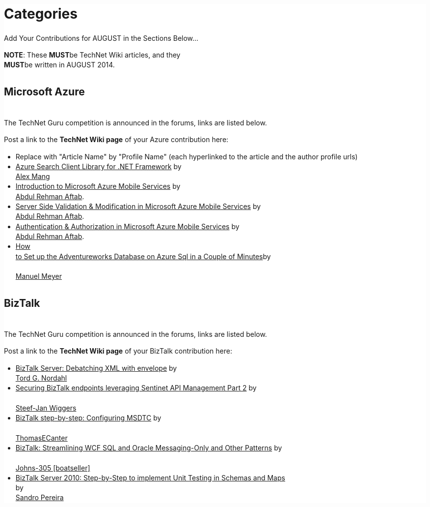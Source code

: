 




# <a name="Categories"></a>Categories


Add Your Contributions for AUGUST in the Sections Below...



**NOTE**: These **MUST**be TechNet Wiki articles, and they<br>**MUST**be written in AUGUST 2014.


## <a name="MicrosoftAzure"></a>Microsoft Azure
<br>The TechNet Guru competition is announced in the forums, links are listed below.<br>

Post a link to the **TechNet Wiki page** of your Azure contribution here:


- Replace with "Article Name" by "Profile Name" (each hyperlinked to the article and the author profile urls)<br>
- [Azure Search Client Library for .NET Framework](http://social.technet.microsoft.com/wiki/contents/articles/26362.azure-search-client-library-for-net-framework.aspx) by<br>[Alex Mang](http://social.msdn.microsoft.com/profile/mang%20alex/)
- [Introduction to Microsoft Azure Mobile Services](http://social.technet.microsoft.com/wiki/contents/articles/25786.introduction-to-microsoft-azure-mobile-services.aspx) by<br>[Abdul Rehman Aftab](http://social.technet.microsoft.com/profile/abdul%20rehman%20aftab/).<br>
- [Server Side Validation & Modification in Microsoft Azure Mobile Services](http://social.technet.microsoft.com/wiki/contents/articles/25807.server-side-validation-modification-in-microsoft-azure-mobile-services.aspx) by<br>[Abdul Rehman Aftab](http://social.technet.microsoft.com/profile/abdul%20rehman%20aftab/).<br>
- [Authentication & Authorization in Microsoft Azure Mobile Services](http://social.technet.microsoft.com/wiki/contents/articles/25896.authentication-authorization-in-microsoft-azure-mobile-services.aspx) by<br>[Abdul Rehman Aftab](http://social.technet.microsoft.com/profile/abdul%20rehman%20aftab/).<br>
- [How<br> to Set up the Adventureworks Database on Azure Sql in a Couple of Minutes](http://social.technet.microsoft.com/wiki/contents/articles/25957.how-to-set-up-the-adventureworks-database-on-microsoft-azure-sql-in-a-couple-of-minutes.aspx "How to Set up the Adventureworks Database on Azure Sql in a Couple of Minutes ")by<br>[<br>Manuel Meyer](http://social.technet.microsoft.com/profile/manuel%20meyer/ "Manuel Meyer")


## <a name="BizTalk"></a>BizTalk
<br>The TechNet Guru competition is announced in the forums, links are listed below.<br>

Post a link to the **TechNet Wiki page** of your BizTalk contribution here:


- [BizTalk Server: Debatching XML with envelope](http://social.technet.microsoft.com/wiki/contents/articles/26005.biztalk-server-debatch-xml-with-envelope.aspx) by<br>[Tord G. Nordahl](http://social.technet.microsoft.com/profile/tord%20g.%20nordahl/)
- [Securing BizTalk endpoints leveraging Sentinet API Management Part 2](http://social.technet.microsoft.com/wiki/contents/articles/26287.securing-biztalk-endpoints-leveraging-sentinet-api-management-part-2.aspx) by<br>[<br>Steef-Jan Wiggers](http://social.technet.microsoft.com/profile/steef-jan%20wiggers/)
- [BizTalk step-by-step: Configuring MSDTC](http://social.technet.microsoft.com/wiki/contents/articles/26309.biztalk-step-by-step-configuring-msdtc.aspx) by<br>[<br>ThomasECanter](http://social.technet.microsoft.com/profile/thomasecanter/)
- [BizTalk: Streamlining WCF SQL and Oracle Messaging-Only and Other Patterns](http://social.technet.microsoft.com/wiki/contents/articles/26279.biztalk-streamlining-wcf-sql-and-oracle-messaging-only-and-other-patterns.aspx) by<br>[<br>Johns-305 [boatseller]](http://social.msdn.microsoft.com/profile/johns-305%20%5Bboatseller%5D/?ws=usercard-hover)
- [BizTalk Server 2010: Step-by-Step to implement Unit Testing in Schemas and Maps](http://social.technet.microsoft.com/wiki/contents/articles/26329.biztalk-server-2010-step-by-step-to-implement-unit-testing-in-schemas-and-maps.aspx)<br> by [<br>Sandro Pereira](http://social.technet.microsoft.com/profile/sandro%20pereira/)